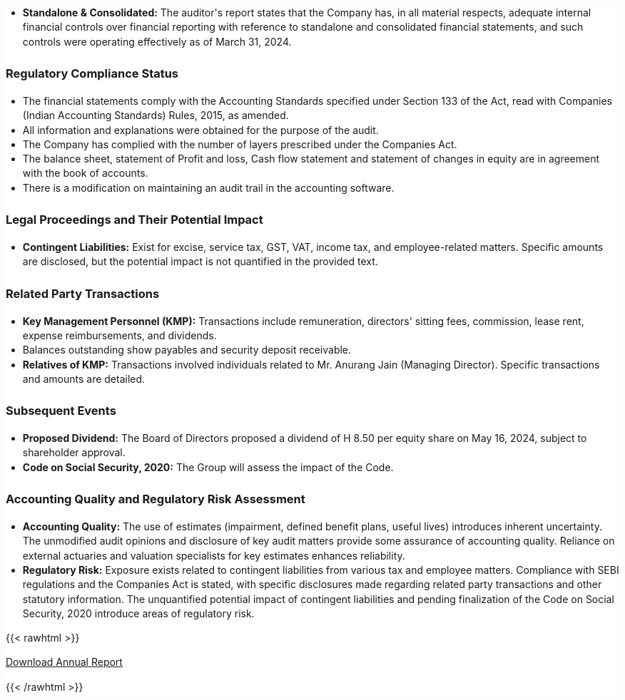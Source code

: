 *   **Standalone & Consolidated:** The auditor's report states that the Company has, in all material respects, adequate internal financial controls over financial reporting with reference to standalone and consolidated financial statements, and such controls were operating effectively as of March 31, 2024.

### Regulatory Compliance Status

*   The financial statements comply with the Accounting Standards specified under Section 133 of the Act, read with Companies (Indian Accounting Standards) Rules, 2015, as amended.
*   All information and explanations were obtained for the purpose of the audit.
*   The Company has complied with the number of layers prescribed under the Companies Act.
*   The balance sheet, statement of Profit and loss, Cash flow statement and statement of changes in equity are in agreement with the book of accounts.
*   There is a modification on maintaining an audit trail in the accounting software.

### Legal Proceedings and Their Potential Impact

*   **Contingent Liabilities:** Exist for excise, service tax, GST, VAT, income tax, and employee-related matters. Specific amounts are disclosed, but the potential impact is not quantified in the provided text.

### Related Party Transactions

*   **Key Management Personnel (KMP):** Transactions include remuneration, directors' sitting fees, commission, lease rent, expense reimbursements, and dividends.
*    Balances outstanding show payables and security deposit receivable.
*   **Relatives of KMP:** Transactions involved individuals related to Mr. Anurang Jain (Managing Director). Specific transactions and amounts are detailed.

### Subsequent Events

*   **Proposed Dividend:** The Board of Directors proposed a dividend of H 8.50 per equity share on May 16, 2024, subject to shareholder approval.
*    **Code on Social Security, 2020:** The Group will assess the impact of the Code.

### Accounting Quality and Regulatory Risk Assessment

*   **Accounting Quality:** The use of estimates (impairment, defined benefit plans, useful lives) introduces inherent uncertainty. The unmodified audit opinions and disclosure of key audit matters provide some assurance of accounting quality. Reliance on external actuaries and valuation specialists for key estimates enhances reliability.
*   **Regulatory Risk:** Exposure exists related to contingent liabilities from various tax and employee matters. Compliance with SEBI regulations and the Companies Act is stated, with specific disclosures made regarding related party transactions and other statutory information. The unquantified potential impact of contingent liabilities and pending finalization of the Code on Social Security, 2020 introduce areas of regulatory risk.



{{< rawhtml >}}

<div class="button-container">    
    <a href="https://www.bseindia.com/stockinfo/AnnPdfOpen.aspx?Pname=b1ef1201-5acc-4672-89be-853160a88b5f.pdf" target="_blank" class="report-button">
      <i class="fas fa-file-pdf"></i> Download Annual Report
    </a>
</div>
    
{{< /rawhtml >}}
